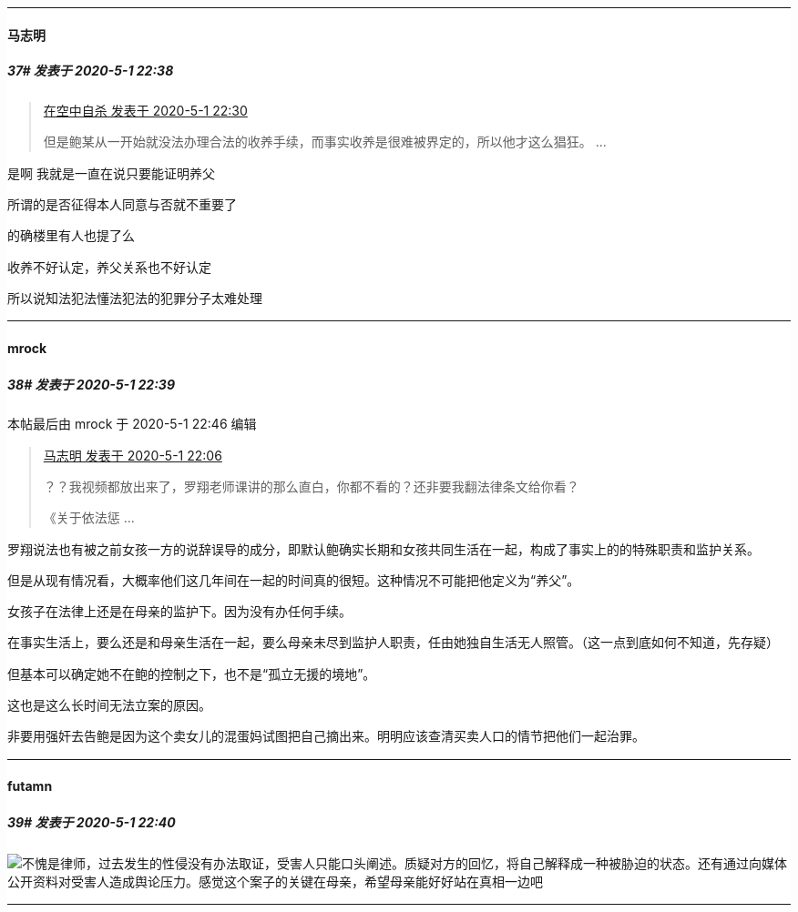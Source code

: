 
-----

####  马志明  
##### 37#       发表于 2020-5-1 22:38


<blockquote><a href="httphttps://bbs.saraba1st.com/2b/forum.php?mod=redirect&amp;goto=findpost&amp;pid=47273954&amp;ptid=1931829" target="_blank">在空中自杀 发表于 2020-5-1 22:30</a>

但是鲍某从一开始就没法办理合法的收养手续，而事实收养是很难被界定的，所以他才这么猖狂。 ...</blockquote>
是啊 我就是一直在说只要能证明养父

所谓的是否征得本人同意与否就不重要了

的确楼里有人也提了么

收养不好认定，养父关系也不好认定

所以说知法犯法懂法犯法的犯罪分子太难处理


-----

####  mrock  
##### 38#       发表于 2020-5-1 22:39


 本帖最后由 mrock 于 2020-5-1 22:46 编辑 
<blockquote><a href="httphttps://bbs.saraba1st.com/2b/forum.php?mod=redirect&amp;goto=findpost&amp;pid=47273736&amp;ptid=1931829" target="_blank">马志明 发表于 2020-5-1 22:06</a>

？？我视频都放出来了，罗翔老师课讲的那么直白，你都不看的？还非要我翻法律条文给你看？


《关于依法惩 ...</blockquote>
罗翔说法也有被之前女孩一方的说辞误导的成分，即默认鲍确实长期和女孩共同生活在一起，构成了事实上的的特殊职责和监护关系。

但是从现有情况看，大概率他们这几年间在一起的时间真的很短。这种情况不可能把他定义为“养父”。

女孩子在法律上还是在母亲的监护下。因为没有办任何手续。

在事实生活上，要么还是和母亲生活在一起，要么母亲未尽到监护人职责，任由她独自生活无人照管。（这一点到底如何不知道，先存疑）

但基本可以确定她不在鲍的控制之下，也不是“孤立无援的境地”。

这也是这么长时间无法立案的原因。

非要用强奸去告鲍是因为这个卖女儿的混蛋妈试图把自己摘出来。明明应该查清买卖人口的情节把他们一起治罪。


-----

####  futamn  
##### 39#       发表于 2020-5-1 22:40


<img src="https://static.saraba1st.com/image/smiley/face2017/001.png" referrerpolicy="no-referrer">不愧是律师，过去发生的性侵没有办法取证，受害人只能口头阐述。质疑对方的回忆，将自己解释成一种被胁迫的状态。还有通过向媒体公开资料对受害人造成舆论压力。感觉这个案子的关键在母亲，希望母亲能好好站在真相一边吧


-----
